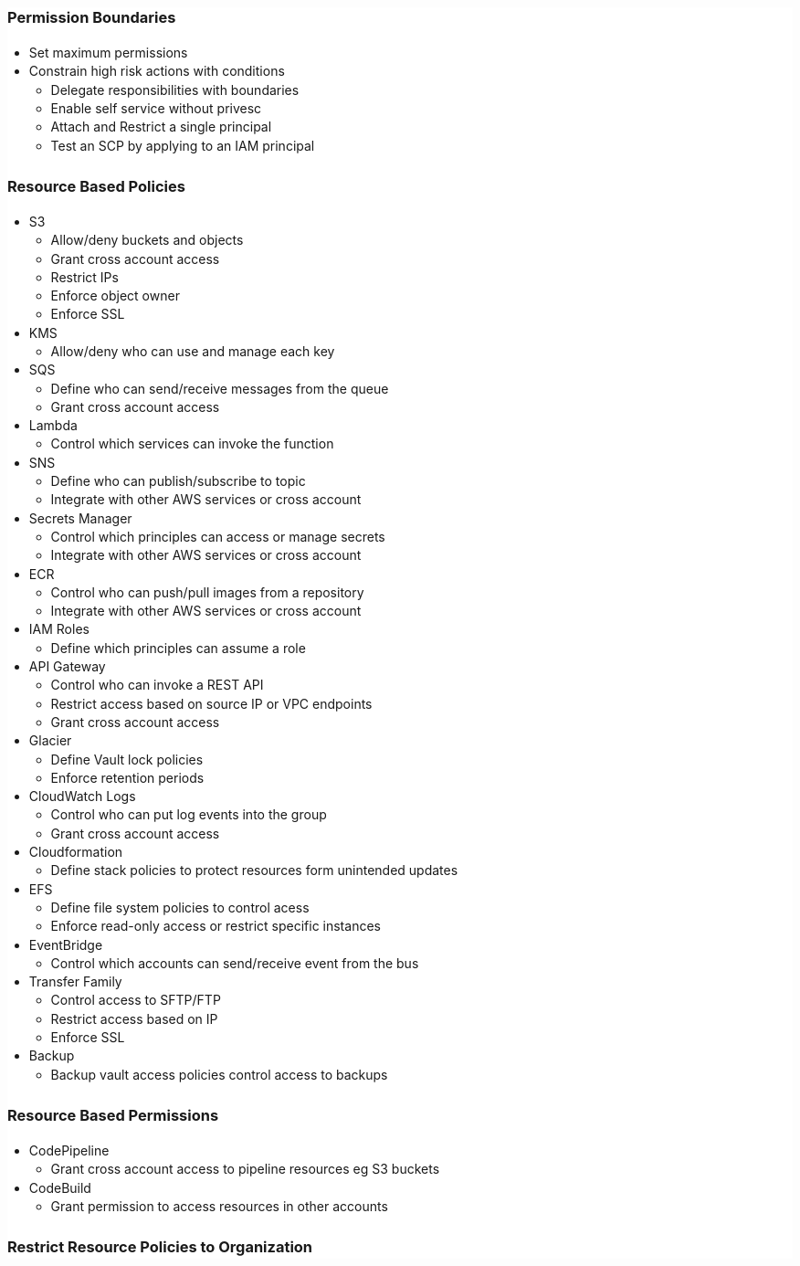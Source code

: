 ### Permission Boundaries
- Set maximum permissions
- Constrain high risk actions with conditions
  - Delegate responsibilities with boundaries
  - Enable self service without privesc
  - Attach and Restrict a single principal
  - Test an SCP by applying to an IAM principal
### Resource Based Policies
- S3
  - Allow/deny buckets and objects
  - Grant cross account access
  - Restrict IPs
  - Enforce object owner
  - Enforce SSL
- KMS
  - Allow/deny who can use and manage each key
- SQS
  - Define who can send/receive messages from the queue
  - Grant cross account access
- Lambda
  - Control which services can invoke the function
- SNS
  - Define who can publish/subscribe to topic
  - Integrate with other AWS services or cross account
- Secrets Manager
  - Control which principles can access or manage secrets
  - Integrate with other AWS services or cross account
- ECR
  - Control who can push/pull images from a repository
  - Integrate with other AWS services or cross account
- IAM Roles
  - Define which principles can assume a role
- API Gateway
  - Control who can invoke a REST API
  - Restrict access based on source IP or VPC endpoints
  - Grant cross account access
- Glacier
  - Define Vault lock policies
  - Enforce retention periods
- CloudWatch Logs
  - Control who can put log events into the group
  - Grant cross account access
- Cloudformation
  - Define stack policies to protect resources form unintended updates
- EFS
  - Define file system policies to control acess
  - Enforce read-only access or restrict specific instances
- EventBridge
  - Control which accounts can send/receive event from the bus
- Transfer Family
  - Control access to SFTP/FTP
  - Restrict access based on IP
  - Enforce SSL
- Backup
  - Backup vault access policies control access to backups
### Resource Based Permissions
- CodePipeline
  - Grant cross account access to pipeline resources eg S3 buckets
- CodeBuild
  - Grant permission to access resources in other accounts
### Restrict Resource Policies to Organization